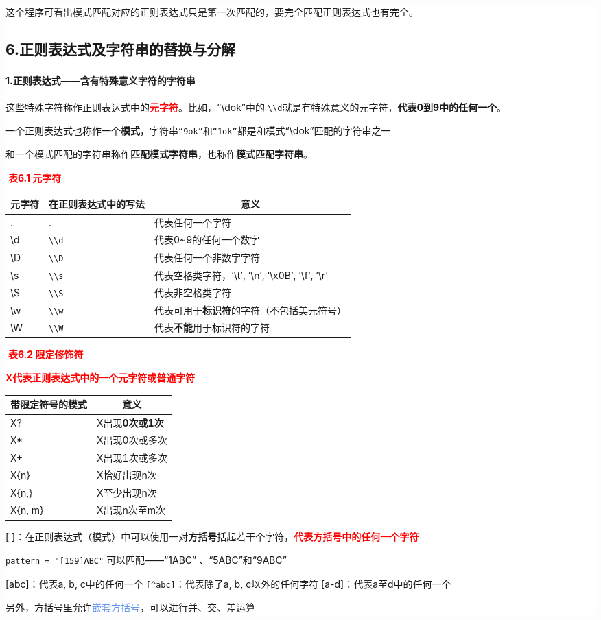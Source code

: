 这个程序可看出模式匹配对应的正则表达式只是第一次匹配的，要完全匹配正则表达式也有完全。

## 6.正则表达式及字符串的替换与分解

#### 1.正则表达式——含有特殊意义字符的字符串

这些特殊字符称作正则表达式中的<font color='red'>**元字符**</font>。比如，“\\dok”中的 `\\d`就是有特殊意义的元字符，**代表0到9中的任何一个**。

一个正则表达式也称作一个**模式**，字符串`“9ok”`和`“1ok”`都是和模式“\\dok”匹配的字符串之一

和一个模式匹配的字符串称作**匹配模式字符串**，也称作**模式匹配字符串**。



​									<font color='red'>**表6.1 元字符**</font>

| **元字符** | **在正则表达式中的写法** | **意义**                                           |
| ---------- | ------------------------ | -------------------------------------------------- |
| .          | .                        | 代表任何一个字符                                   |
| \d         | `\\d`                    | 代表0~9的任何一个数字                              |
| \D         | `\\D`                    | 代表任何一个非数字字符                             |
| \s         | `\\s`                    | 代表空格类字符，‘\t’,  ‘\n’,  ‘\x0B’,  ‘\f’,  ‘\r’ |
| \S         | `\\S`                    | 代表非空格类字符                                   |
| \w         | `\\w`                    | 代表可用于**标识符**的字符（不包括美元符号）       |
| \W         | `\\W`                    | 代表**不能**用于标识符的字符                       |

​							<font color='red'>**表6.2 限定修饰符**</font>

**<font color='red'>X代表正则表达式中的一个元字符或普通字符</font>**

| **带限定符号的模式** | **意义**          |
| -------------------- | ----------------- |
| X?                   | X出现**0次或1次** |
| X*                   | X出现0次或多次    |
| X+                   | X出现1次或多次    |
| X{n}                 | X恰好出现n次      |
| X{n,}                | X至少出现n次      |
| X{n,  m}             | X出现n次至m次     |

[ ]：在正则表达式（模式）中可以使用一对**方括号**括起若干个字符，**<font color='red'>代表方括号中的任何一个字符</font>**

`pattern = "[159]ABC"` 可以匹配——“1ABC” 、“5ABC”和“9ABC”

[abc]：代表a, b, c中的任何一个
`[^abc]`：代表除了a, b, c以外的任何字符
[a-d]：代表a至d中的任何一个

另外，方括号里允许<font color='CornflowerBlue'>嵌套方括号</font>，可以进行并、交、差运算
